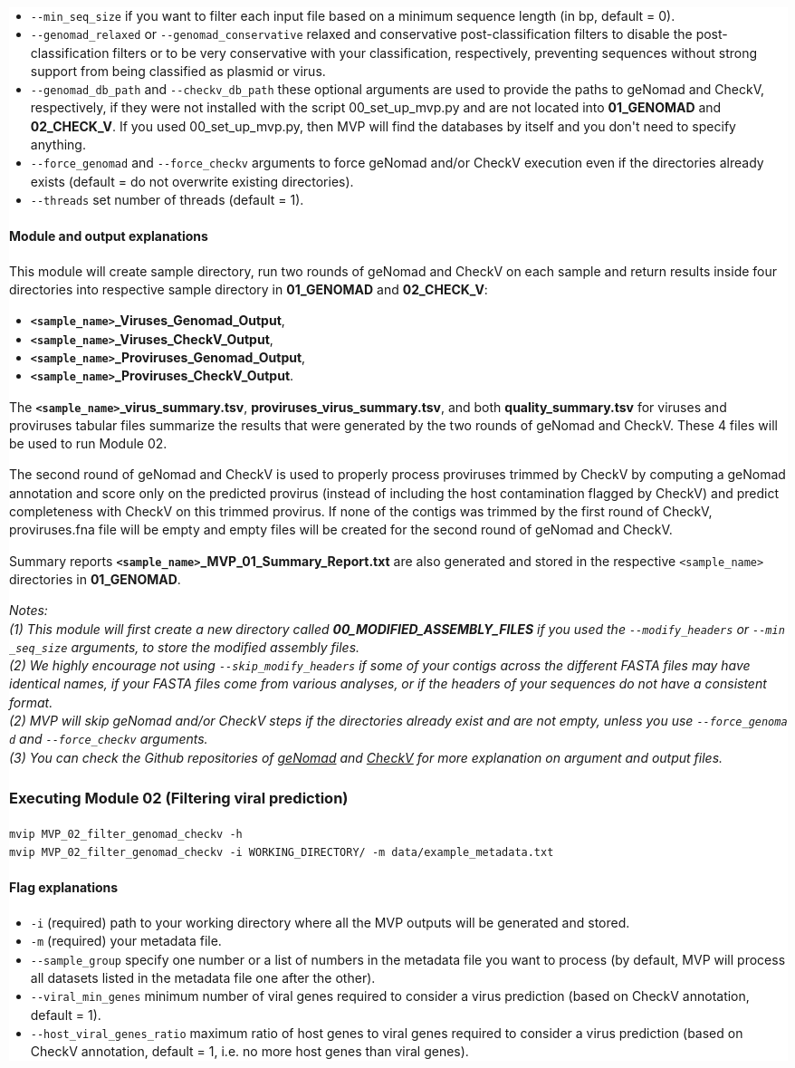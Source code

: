 - ```--min_seq_size``` if you want to filter each input file based on a minimum sequence length (in bp, default = 0).  
- ```--genomad_relaxed``` or ```--genomad_conservative``` relaxed and conservative post-classification filters to disable the post-classification filters or to be very conservative with your classification, respectively, preventing sequences without strong support from being classified as plasmid or virus.  
- ```--genomad_db_path``` and ```--checkv_db_path``` these optional arguments are used to provide the paths to geNomad and CheckV, respectively, if they were not installed with the script 00_set_up_mvp.py and are not located into **01_GENOMAD** and **02_CHECK_V**. If you used 00_set_up_mvp.py, then MVP will find the databases by itself and you don't need to specify anything.
- ```--force_genomad``` and ```--force_checkv``` arguments to force geNomad and/or CheckV execution even if the directories already exists (default = do not overwrite existing directories).  
- ```--threads``` set number of threads (default = 1).

#### Module and output explanations
This module will create sample directory, run two rounds of geNomad and CheckV on each sample and return results inside four directories into respective sample directory in **01_GENOMAD** and **02_CHECK_V**:
- **```<sample_name>```_Viruses_Genomad_Output**,  
- **```<sample_name>```_Viruses_CheckV_Output**,  
- **```<sample_name>```_Proviruses_Genomad_Output**,  
- **```<sample_name>```_Proviruses_CheckV_Output**.  

The **```<sample_name>```_virus_summary.tsv**, **proviruses_virus_summary.tsv**, and both **quality_summary.tsv** for viruses and proviruses tabular files summarize the results that were generated by the two rounds of geNomad and CheckV. These 4 files will be used to run Module 02.  

The second round of geNomad and CheckV is used to properly process proviruses trimmed by CheckV by computing a geNomad annotation and score only on the predicted provirus (instead of including the host contamination flagged by CheckV) and predict completeness with CheckV on this trimmed provirus. If none of the contigs was trimmed by the first round of CheckV, proviruses.fna file will be empty and empty files will be created for the second round of geNomad and CheckV.  

Summary reports **```<sample_name>```_MVP_01_Summary_Report.txt** are also generated and stored in the respective ```<sample_name>``` directories in **01_GENOMAD**.

*Notes:*  
*(1) This module will first create a new directory called **00_MODIFIED_ASSEMBLY_FILES** if you used the ```--modify_headers``` or ```--min_seq_size``` arguments, to store the modified assembly files.*  
*(2) We highly encourage not using ```--skip_modify_headers``` if some of your contigs across the different FASTA files may have identical names, if your FASTA files come from various analyses, or if the headers of your sequences do not have a consistent format.*  
*(2) MVP will skip geNomad and/or CheckV steps if the directories already exist and are not empty, unless you use ```--force_genomad``` and ```--force_checkv``` arguments.*  
*(3) You can check the Github repositories of [geNomad](https://github.com/apcamargo/genomad) and [CheckV](https://bitbucket.org/berkeleylab/checkv/src/master/) for more explanation on argument and output files.*  

### Executing Module 02 (Filtering viral prediction)
```
mvip MVP_02_filter_genomad_checkv -h
mvip MVP_02_filter_genomad_checkv -i WORKING_DIRECTORY/ -m data/example_metadata.txt
```
#### Flag explanations
- ```-i``` (required) path to your working directory where all the MVP outputs will be generated and stored.  
- ```-m``` (required) your metadata file.  
- ```--sample_group``` specify one number or a list of numbers in the metadata file you want to process (by default, MVP will process all datasets listed in the metadata file one after the other).  
- ```--viral_min_genes``` minimum number of viral genes required to consider a virus prediction (based on CheckV annotation, default = 1).
- ```--host_viral_genes_ratio``` maximum ratio of host genes to viral genes required to consider a virus prediction (based on CheckV annotation, default = 1, i.e. no more host genes than viral genes).  
